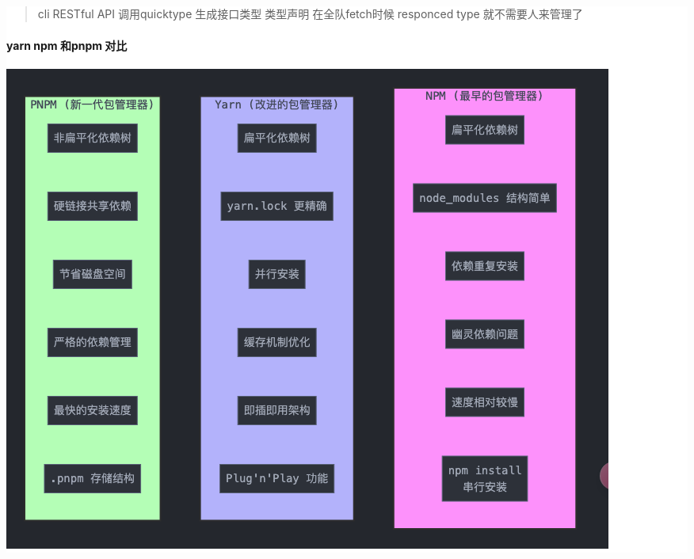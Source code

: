 > cli  RESTful API 调用quicktype  生成接口类型 类型声明 在全队fetch时候 responced type 就不需要人来管理了 


#### yarn npm 和pnpm 对比 

![alt text](./assets/npm_1.png)
